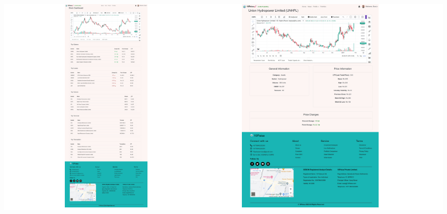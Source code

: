 <img src="public/Screenshots/top dashboard.jpeg?raw=true?raw=true" width="400" height="400"/><img src="public/Screenshots/asset detail view.jpeg?raw=true?raw=true" width="400" height="400"/>